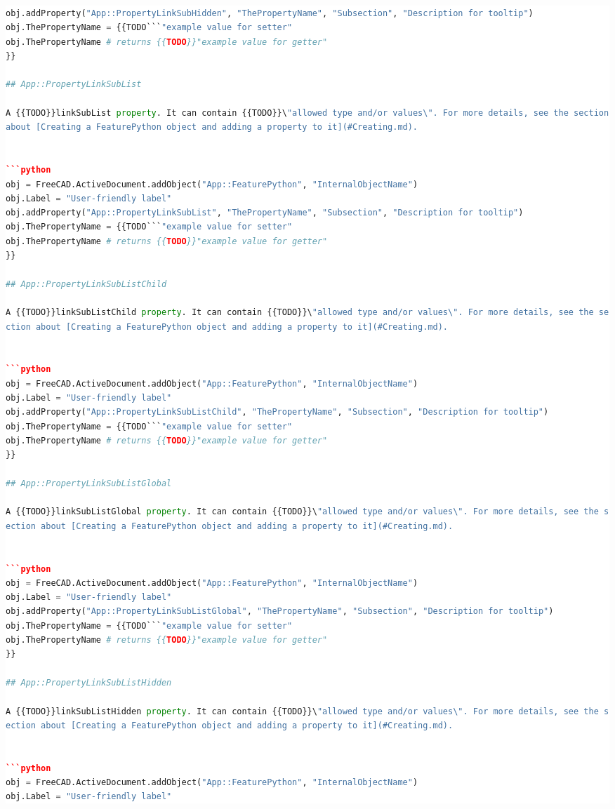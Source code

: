 ```python
obj.addProperty("App::PropertyLinkSubHidden", "ThePropertyName", "Subsection", "Description for tooltip")
obj.ThePropertyName = {{TODO```"example value for setter"
obj.ThePropertyName # returns {{TODO}}"example value for getter"
}}

## App::PropertyLinkSubList

A {{TODO}}linkSubList property. It can contain {{TODO}}\"allowed type and/or values\". For more details, see the section about [Creating a FeaturePython object and adding a property to it](#Creating.md).


```python
obj = FreeCAD.ActiveDocument.addObject("App::FeaturePython", "InternalObjectName")
obj.Label = "User-friendly label"
obj.addProperty("App::PropertyLinkSubList", "ThePropertyName", "Subsection", "Description for tooltip")
obj.ThePropertyName = {{TODO```"example value for setter"
obj.ThePropertyName # returns {{TODO}}"example value for getter"
}}

## App::PropertyLinkSubListChild

A {{TODO}}linkSubListChild property. It can contain {{TODO}}\"allowed type and/or values\". For more details, see the section about [Creating a FeaturePython object and adding a property to it](#Creating.md).


```python
obj = FreeCAD.ActiveDocument.addObject("App::FeaturePython", "InternalObjectName")
obj.Label = "User-friendly label"
obj.addProperty("App::PropertyLinkSubListChild", "ThePropertyName", "Subsection", "Description for tooltip")
obj.ThePropertyName = {{TODO```"example value for setter"
obj.ThePropertyName # returns {{TODO}}"example value for getter"
}}

## App::PropertyLinkSubListGlobal

A {{TODO}}linkSubListGlobal property. It can contain {{TODO}}\"allowed type and/or values\". For more details, see the section about [Creating a FeaturePython object and adding a property to it](#Creating.md).


```python
obj = FreeCAD.ActiveDocument.addObject("App::FeaturePython", "InternalObjectName")
obj.Label = "User-friendly label"
obj.addProperty("App::PropertyLinkSubListGlobal", "ThePropertyName", "Subsection", "Description for tooltip")
obj.ThePropertyName = {{TODO```"example value for setter"
obj.ThePropertyName # returns {{TODO}}"example value for getter"
}}

## App::PropertyLinkSubListHidden

A {{TODO}}linkSubListHidden property. It can contain {{TODO}}\"allowed type and/or values\". For more details, see the section about [Creating a FeaturePython object and adding a property to it](#Creating.md).


```python
obj = FreeCAD.ActiveDocument.addObject("App::FeaturePython", "InternalObjectName")
obj.Label = "User-friendly label"
```